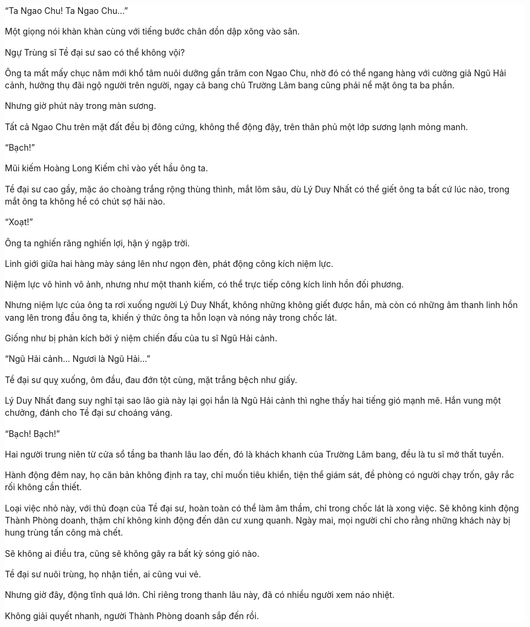 “Ta Ngao Chu! Ta Ngao Chu…”

Một giọng nói khàn khàn cùng với tiếng bước chân dồn dập xông vào sân.

Ngự Trùng sĩ Tề đại sư sao có thể không vội?

Ông ta mất mấy chục năm mới khổ tâm nuôi dưỡng gần trăm con Ngao Chu, nhờ đó có thể ngang hàng với cường giả Ngũ Hải cảnh, hưởng thụ đãi ngộ người trên người, ngay cả bang chủ Trường Lâm bang cũng phải nể mặt ông ta ba phần.

Nhưng giờ phút này trong màn sương.

Tất cả Ngao Chu trên mặt đất đều bị đông cứng, không thể động đậy, trên thân phủ một lớp sương lạnh mỏng manh.

“Bạch!”

Mũi kiếm Hoàng Long Kiếm chỉ vào yết hầu ông ta.

Tề đại sư cao gầy, mặc áo choàng trắng rộng thùng thình, mắt lõm sâu, dù Lý Duy Nhất có thể giết ông ta bất cứ lúc nào, trong mắt ông ta không hề có chút sợ hãi nào.

“Xoạt!”

Ông ta nghiến răng nghiến lợi, hận ý ngập trời.

Linh giới giữa hai hàng mày sáng lên như ngọn đèn, phát động công kích niệm lực.

Niệm lực vô hình vô ảnh, nhưng như một thanh kiếm, có thể trực tiếp công kích linh hồn đối phương.

Nhưng niệm lực của ông ta rơi xuống người Lý Duy Nhất, không những không giết được hắn, mà còn có những âm thanh linh hồn vang lên trong đầu ông ta, khiến ý thức ông ta hỗn loạn và nóng nảy trong chốc lát.

Giống như bị phản kích bởi ý niệm chiến đấu của tu sĩ Ngũ Hải cảnh.

“Ngũ Hải cảnh… Ngươi là Ngũ Hải…”

Tề đại sư quỵ xuống, ôm đầu, đau đớn tột cùng, mặt trắng bệch như giấy.

Lý Duy Nhất đang suy nghĩ tại sao lão già này lại gọi hắn là Ngũ Hải cảnh thì nghe thấy hai tiếng gió mạnh mẽ. Hắn vung một chưởng, đánh cho Tề đại sư choáng váng.

“Bạch! Bạch!”

Hai người trung niên từ cửa sổ tầng ba thanh lâu lao đến, đó là khách khanh của Trường Lâm bang, đều là tu sĩ mở thất tuyền.

Hành động đêm nay, họ căn bản không định ra tay, chỉ muốn tiêu khiển, tiện thể giám sát, đề phòng có người chạy trốn, gây rắc rối không cần thiết.

Loại việc nhỏ này, với thủ đoạn của Tề đại sư, hoàn toàn có thể làm âm thầm, chỉ trong chốc lát là xong việc. Sẽ không kinh động Thành Phòng doanh, thậm chí không kinh động đến dân cư xung quanh. Ngày mai, mọi người chỉ cho rằng những khách này bị hung trùng tấn công mà chết.

Sẽ không ai điều tra, cũng sẽ không gây ra bất kỳ sóng gió nào.

Tề đại sư nuôi trùng, họ nhận tiền, ai cũng vui vẻ.

Nhưng giờ đây, động tĩnh quá lớn. Chỉ riêng trong thanh lâu này, đã có nhiều người xem náo nhiệt.

Không giải quyết nhanh, người Thành Phòng doanh sắp đến rồi.

